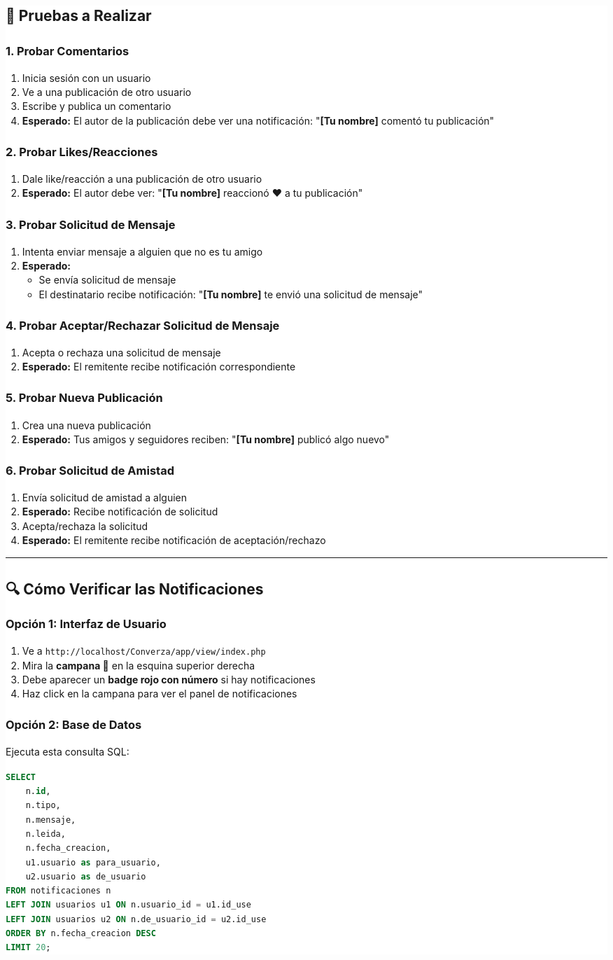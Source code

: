 
## 🧪 Pruebas a Realizar

### 1. Probar Comentarios
1. Inicia sesión con un usuario
2. Ve a una publicación de otro usuario
3. Escribe y publica un comentario
4. **Esperado:** El autor de la publicación debe ver una notificación: "**[Tu nombre]** comentó tu publicación"

### 2. Probar Likes/Reacciones
1. Dale like/reacción a una publicación de otro usuario
2. **Esperado:** El autor debe ver: "**[Tu nombre]** reaccionó ❤️ a tu publicación"

### 3. Probar Solicitud de Mensaje
1. Intenta enviar mensaje a alguien que no es tu amigo
2. **Esperado:** 
   - Se envía solicitud de mensaje
   - El destinatario recibe notificación: "**[Tu nombre]** te envió una solicitud de mensaje"

### 4. Probar Aceptar/Rechazar Solicitud de Mensaje
1. Acepta o rechaza una solicitud de mensaje
2. **Esperado:** El remitente recibe notificación correspondiente

### 5. Probar Nueva Publicación
1. Crea una nueva publicación
2. **Esperado:** Tus amigos y seguidores reciben: "**[Tu nombre]** publicó algo nuevo"

### 6. Probar Solicitud de Amistad
1. Envía solicitud de amistad a alguien
2. **Esperado:** Recibe notificación de solicitud
3. Acepta/rechaza la solicitud
4. **Esperado:** El remitente recibe notificación de aceptación/rechazo

---

## 🔍 Cómo Verificar las Notificaciones

### Opción 1: Interfaz de Usuario
1. Ve a `http://localhost/Converza/app/view/index.php`
2. Mira la **campana 🔔** en la esquina superior derecha
3. Debe aparecer un **badge rojo con número** si hay notificaciones
4. Haz click en la campana para ver el panel de notificaciones

### Opción 2: Base de Datos
Ejecuta esta consulta SQL:
```sql
SELECT 
    n.id,
    n.tipo,
    n.mensaje,
    n.leida,
    n.fecha_creacion,
    u1.usuario as para_usuario,
    u2.usuario as de_usuario
FROM notificaciones n
LEFT JOIN usuarios u1 ON n.usuario_id = u1.id_use
LEFT JOIN usuarios u2 ON n.de_usuario_id = u2.id_use
ORDER BY n.fecha_creacion DESC
LIMIT 20;
```